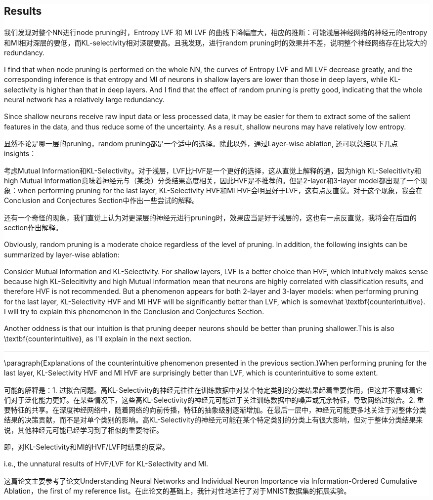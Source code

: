 

## $\textbf{Results}$

我们发现对整个NN进行node pruning时，Entropy LVF 和 MI LVF 的曲线下降幅度大，相应的推断：可能浅层神经网络的神经元的entropy和MI相对深层的要低，而KL-selectivity相对深层要高。且我发现，进行random pruning时的效果并不差，说明整个神经网络存在比较大的redundancy.

I find that when node pruning is performed on the whole NN, the curves of Entropy LVF and MI LVF decrease greatly, and the corresponding inference is that entropy and MI of neurons in shallow layers are lower than those in deep layers, while KL-selectivity is higher than that in deep layers. And I find that the effect of random pruning is pretty good, indicating that the whole neural network has a relatively large redundancy.

Since shallow neurons receive raw input data or less processed data, it may be easier for them to extract some of the salient features in the data, and thus reduce some of the uncertainty. As a result, shallow neurons may have relatively low entropy.



显然不论是哪一层的pruning，random pruning都是一个适中的选择。除此以外，通过Layer-wise ablation, 还可以总结以下几点insights：

考虑Mutual Information和KL-Selectivity。对于浅层，LVF比HVF是一个更好的选择，这从直觉上解释的通，因为high KL-Selecitivity和high Mutual Information意味着神经元与（某类）分类结果高度相关，因此HVF是不推荐的。但是2-layer和3-layer model都出现了一个现象：when performing pruning for the last layer, KL-Selectivity HVF和MI HVF会明显好于LVF，这有点反直觉。对于这个现象，我会在Conclusion and Conjectures Section中作出一些尝试的解释。

还有一个奇怪的现象，我们直觉上认为对更深层的神经元进行pruning时，效果应当是好于浅层的，这也有一点反直觉，我将会在后面的section作出解释。

Obviously, random pruning is a moderate choice regardless of the level of pruning. In addition, the following insights can be summarized by layer-wise ablation:

Consider Mutual Information and KL-Selectivity. For shallow layers, LVF is a better choice than HVF, which intuitively makes sense because high KL-Selecitivity and high Mutual Information mean that neurons are highly correlated with classification results, and therefore HVF is not recommended. But a phenomenon appears for both 2-layer and 3-layer models: when performing pruning for the last layer, KL-Selectivity HVF and MI HVF will be significantly better than LVF, which is somewhat \textbf{counterintuitive}. I will try to explain this phenomenon in the Conclusion and Conjectures Section.

Another oddness is that our intuition is that pruning deeper neurons should be better than pruning shallower.This is also \textbf{counterintuitive}, as I'll explain in the next section.

---

\paragraph{Explanations of the counterintuitive phenomenon presented in the previous section.}When performing pruning for the last layer, KL-Selectivity HVF and MI HVF are surprisingly better than LVF, which is counterintuitive to some extent.

可能的解释是：1. 过拟合问题。高KL-Selectivity的神经元往往在训练数据中对某个特定类别的分类结果起着重要作用，但这并不意味着它们对于泛化能力更好。在某些情况下，这些高KL-Selectivity的神经元可能过于关注训练数据中的噪声或冗余特征，导致网络过拟合。2. 重要特征的共享。在深度神经网络中，随着网络的向前传播，特征的抽象级别逐渐增加。在最后一层中，神经元可能更多地关注于对整体分类结果的决策贡献，而不是对单个类别的影响。高KL-Selectivity的神经元可能在某个特定类别的分类上有很大影响，但对于整体分类结果来说，其他神经元可能已经学习到了相似的重要特征。

即，对KL-Selectivity和MI的HVF/LVF时结果的反常。

i.e., the unnatural results of HVF/LVF for KL-Selectivity and MI.

这篇论文主要参考了论文Understanding Neural Networks and Individual Neuron Importance via
Information-Ordered Cumulative Ablation，the first of my reference list。在此论文的基础上，我针对性地进行了对于MNIST数据集的拓展实验。
